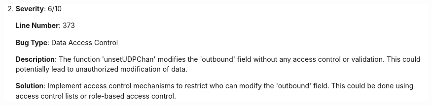 
2. **Severity**: 6/10

   **Line Number**: 373

   **Bug Type**: Data Access Control

   **Description**: The function 'unsetUDPChan' modifies the 'outbound' field without any access control or validation. This could potentially lead to unauthorized modification of data.

   **Solution**: Implement access control mechanisms to restrict who can modify the 'outbound' field. This could be done using access control lists or role-based access control.




